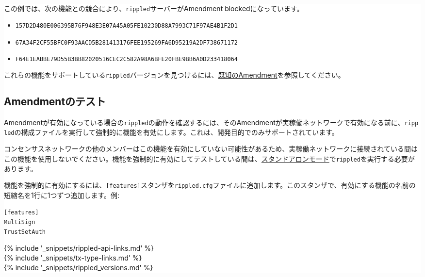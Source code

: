 
この例では、次の機能との競合により、`rippled`サーバーがAmendment blockedになっています。

* `157D2D480E006395B76F948E3E07A45A05FE10230D88A7993C71F97AE4B1F2D1`

* `67A34F2CF55BFC0F93AACD5B281413176FEE195269FA6D95219A2DF738671172`

* `F64E1EABBE79D55B3BB82020516CEC2C582A98A6BFE20FBE9BB6A0D233418064`

これらの機能をサポートしている`rippled`バージョンを見つけるには、[既知のAmendment](known-amendments.html)を参照してください。


## Amendmentのテスト

Amendmentが有効になっている場合の`rippled`の動作を確認するには、そのAmendmentが実稼働ネットワークで有効になる前に、`rippled`の構成ファイルを実行して強制的に機能を有効にします。これは、開発目的でのみサポートされています。

コンセンサスネットワークの他のメンバーはこの機能を有効にしていない可能性があるため、実稼働ネットワークに接続されている間はこの機能を使用しないでください。機能を強制的に有効にしてテストしている間は、[スタンドアロンモード](rippled-server-modes.html#rippledサーバーをスタンドアロンモードで実行する理由)で`rippled`を実行する必要があります。

機能を強制的に有効にするには、`[features]`スタンザを`rippled.cfg`ファイルに追加します。このスタンザで、有効にする機能の名前の短縮名を1行に1つずつ追加します。例:

```
[features]
MultiSign
TrustSetAuth
```



{% include '_snippets/rippled-api-links.md' %}			
{% include '_snippets/tx-type-links.md' %}			
{% include '_snippets/rippled_versions.md' %}


[コンセンサスプロセス]: consensus.html